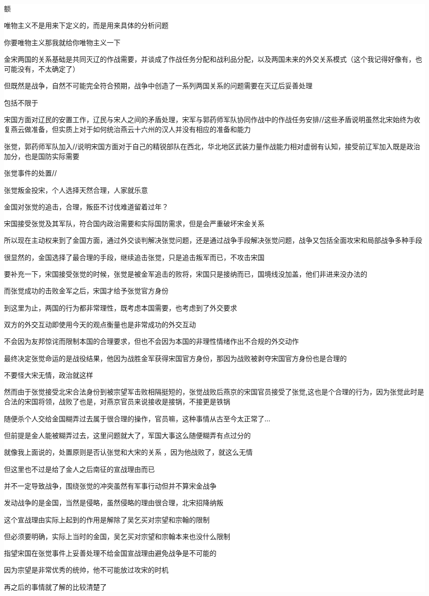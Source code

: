 额

唯物主义不是用来下定义的，而是用来具体的分析问题

你要唯物主义那我就给你唯物主义一下

金宋两国的关系基础是共同灭辽的作战需要，并谈成了作战任务分配和战利品分配，以及两国未来的外交关系模式（这个我记得好像有，也可能没有，不太确定了）

但既然是战争，自然不可能完全符合预期，战争中创造了一系列两国关系的问题需要在灭辽后妥善处理

包括不限于

宋国方面对辽民的安置工作，辽民与宋人之间的矛盾处理，宋军与郭药师军队协同作战中的作战任务安排//这些矛盾说明虽然北宋始终为收复燕云做准备，但实质上对于如何统治燕云十六州的汉人并没有相应的准备和能力

张觉，郭药师军队加入//说明宋国方面对于自己的精锐部队在西北，华北地区武装力量作战能力相对虚弱有认知，接受前辽军加入既是政治加分，也是国防实际需要

张觉事件的处置//

张觉叛金投宋，个人选择天然合理，人家就乐意

金国对张觉的追击，合理，叛臣不讨伐难道留着过年？

宋国接受张觉及其军队，符合国内政治需要和实际国防需求，但是会严重破坏宋金关系

所以现在主动权来到了金国方面，通过外交谈判解决张觉问题，还是通过战争手段解决张觉问题，战争又包括全面攻宋和局部战争多种手段

很显然的，金国选择了最合理的手段，继续追击张觉，只是追击叛军而已，不攻击宋国

要补充一下，宋国接受张觉的时候，张觉是被金军追击的败将，宋国只是接纳而已，国境线没加盖，他们非进来没办法的

而张觉成功的击败金军之后，宋国才给予张觉官方身份

到这里为止，两国的行为都非常理性，既考虑本国需要，也考虑到了外交要求 

双方的外交互动即使用今天的观点衡量也是非常成功的外交互动

不会因为友邦惊诧而限制本国的合理要求，但也不会因为本国的非理性情绪作出不合规的外交动作 

最终决定张觉命运的是战役结果，他因为战胜金军获得宋国官方身份，那因为战败被剥夺宋国官方身份也是合理的

不要怪大宋无情，政治就这样

然而由于张觉接受北宋合法身份到被宗望军击败相隔挺短的，张觉战败后燕京的宋国官员接受了张觉,这也是个合理的行为，因为张觉此时是合法的宋国将领，战败了也是，对燕京官员来说接收是接锅，不接更是铁锅

随便杀个人交给金国糊弄过去属于很合理的操作，官员嘛，这种事情从古至今太正常了...

但前提是金人能被糊弄过去，这里问题就大了，军国大事这么随便糊弄有点过分的

就像我上面说的，处置原则是否认张觉和大宋的关系 ，因为他战败了，就这么无情 

但这里也不过是给了金人之后南征的宣战理由而已

并不一定导致战争，围绕张觉的冲突虽然有军事行动但并不算宋金战争

发动战争的是金国，当然是侵略，虽然侵略的理由很合理，北宋招降纳叛 

这个宣战理由实际上起到的作用是解除了吴乞买对宗望和宗翰的限制

但必须要明确，实际上当时的金国，吴乞买对宗望和宗翰本来也没什么限制

指望宋国在张觉事件上妥善处理不给金国宣战理由避免战争是不可能的

因为宗望是非常优秀的统帅，他不可能放过攻宋的时机

再之后的事情就了解的比较清楚了
